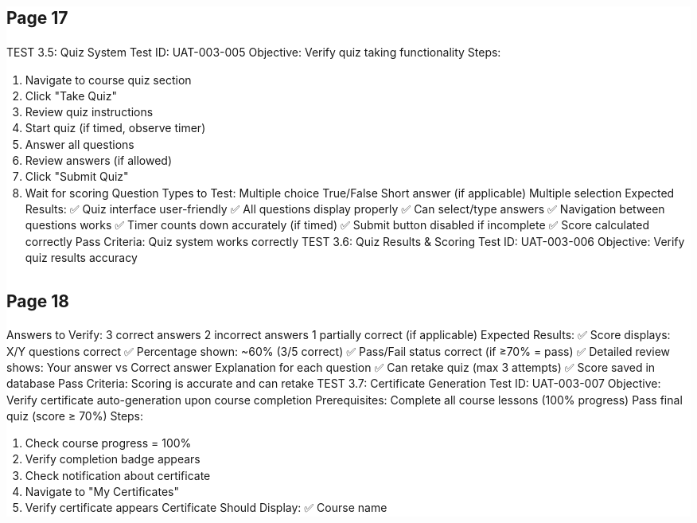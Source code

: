 ## Page 17

TEST 3.5: Quiz System
Test ID: UAT-003-005
Objective: Verify quiz taking functionality
Steps:
1. Navigate to course quiz section
2. Click "Take Quiz"
3. Review quiz instructions
4. Start quiz (if timed, observe timer)
5. Answer all questions
6. Review answers (if allowed)
7. Click "Submit Quiz"
8. Wait for scoring
Question Types to Test:
Multiple choice
True/False
Short answer (if applicable)
Multiple selection
Expected Results:
✅ Quiz interface user-friendly
✅ All questions display properly
✅ Can select/type answers
✅ Navigation between questions works
✅ Timer counts down accurately (if timed)
✅ Submit button disabled if incomplete
✅ Score calculated correctly
Pass Criteria: Quiz system works correctly
TEST 3.6: Quiz Results & Scoring
Test ID: UAT-003-006
Objective: Verify quiz results accuracy

## Page 18

Answers to Verify:
3 correct answers
2 incorrect answers
1 partially correct (if applicable)
Expected Results:
✅ Score displays: X/Y questions correct
✅ Percentage shown: ~60% (3/5 correct)
✅ Pass/Fail status correct (if ≥70% = pass)
✅ Detailed review shows:
Your answer vs Correct answer
Explanation for each question
✅ Can retake quiz (max 3 attempts)
✅ Score saved in database
Pass Criteria: Scoring is accurate and can retake
TEST 3.7: Certificate Generation
Test ID: UAT-003-007
Objective: Verify certificate auto-generation upon course completion
Prerequisites:
Complete all course lessons (100% progress)
Pass final quiz (score ≥ 70%)
Steps:
1. Check course progress = 100%
2. Verify completion badge appears
3. Check notification about certificate
4. Navigate to "My Certificates"
5. Verify certificate appears
Certificate Should Display:
✅ Course name
